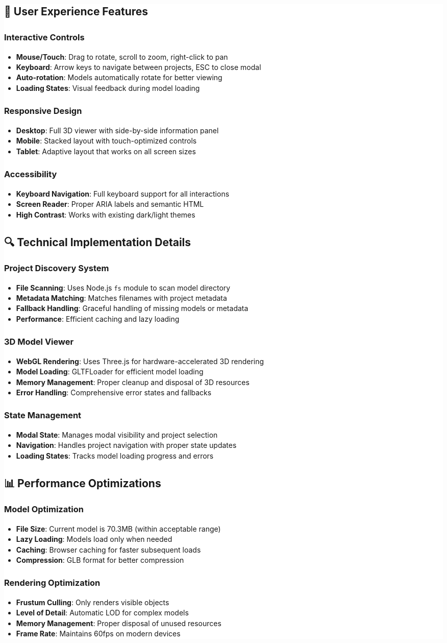 ## 🎨 User Experience Features

### Interactive Controls
- **Mouse/Touch**: Drag to rotate, scroll to zoom, right-click to pan
- **Keyboard**: Arrow keys to navigate between projects, ESC to close modal
- **Auto-rotation**: Models automatically rotate for better viewing
- **Loading States**: Visual feedback during model loading

### Responsive Design
- **Desktop**: Full 3D viewer with side-by-side information panel
- **Mobile**: Stacked layout with touch-optimized controls
- **Tablet**: Adaptive layout that works on all screen sizes

### Accessibility
- **Keyboard Navigation**: Full keyboard support for all interactions
- **Screen Reader**: Proper ARIA labels and semantic HTML
- **High Contrast**: Works with existing dark/light themes

## 🔍 Technical Implementation Details

### Project Discovery System
- **File Scanning**: Uses Node.js `fs` module to scan model directory
- **Metadata Matching**: Matches filenames with project metadata
- **Fallback Handling**: Graceful handling of missing models or metadata
- **Performance**: Efficient caching and lazy loading

### 3D Model Viewer
- **WebGL Rendering**: Uses Three.js for hardware-accelerated 3D rendering
- **Model Loading**: GLTFLoader for efficient model loading
- **Memory Management**: Proper cleanup and disposal of 3D resources
- **Error Handling**: Comprehensive error states and fallbacks

### State Management
- **Modal State**: Manages modal visibility and project selection
- **Navigation**: Handles project navigation with proper state updates
- **Loading States**: Tracks model loading progress and errors

## 📊 Performance Optimizations

### Model Optimization
- **File Size**: Current model is 70.3MB (within acceptable range)
- **Lazy Loading**: Models load only when needed
- **Caching**: Browser caching for faster subsequent loads
- **Compression**: GLB format for better compression

### Rendering Optimization
- **Frustum Culling**: Only renders visible objects
- **Level of Detail**: Automatic LOD for complex models
- **Memory Management**: Proper disposal of unused resources
- **Frame Rate**: Maintains 60fps on modern devices

